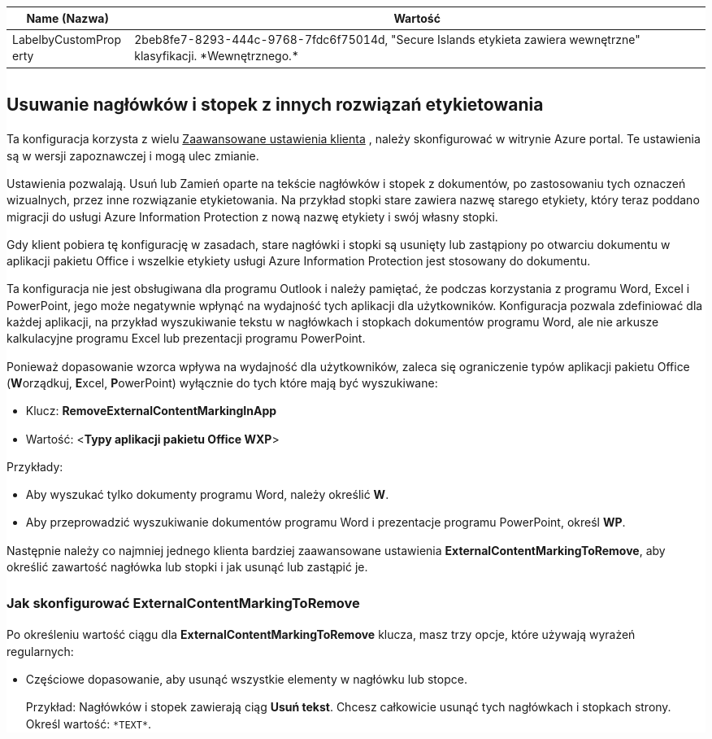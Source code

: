     
|Name (Nazwa)|Wartość|
|---------------------|---------|
|LabelbyCustomProperty|2beb8fe7-8293-444c-9768-7fdc6f75014d, "Secure Islands etykieta zawiera wewnętrzne" klasyfikacji. \*Wewnętrznego.\*|


## <a name="remove-headers-and-footers-from-other-labeling-solutions"></a>Usuwanie nagłówków i stopek z innych rozwiązań etykietowania

Ta konfiguracja korzysta z wielu [Zaawansowane ustawienia klienta](#how-to-configure-advanced-client-configuration-settings-in-the-portal) , należy skonfigurować w witrynie Azure portal. Te ustawienia są w wersji zapoznawczej i mogą ulec zmianie.

Ustawienia pozwalają. Usuń lub Zamień oparte na tekście nagłówków i stopek z dokumentów, po zastosowaniu tych oznaczeń wizualnych, przez inne rozwiązanie etykietowania. Na przykład stopki stare zawiera nazwę starego etykiety, który teraz poddano migracji do usługi Azure Information Protection z nową nazwę etykiety i swój własny stopki.

Gdy klient pobiera tę konfigurację w zasadach, stare nagłówki i stopki są usunięty lub zastąpiony po otwarciu dokumentu w aplikacji pakietu Office i wszelkie etykiety usługi Azure Information Protection jest stosowany do dokumentu.

Ta konfiguracja nie jest obsługiwana dla programu Outlook i należy pamiętać, że podczas korzystania z programu Word, Excel i PowerPoint, jego może negatywnie wpłynąć na wydajność tych aplikacji dla użytkowników. Konfiguracja pozwala zdefiniować dla każdej aplikacji, na przykład wyszukiwanie tekstu w nagłówkach i stopkach dokumentów programu Word, ale nie arkusze kalkulacyjne programu Excel lub prezentacji programu PowerPoint.

Ponieważ dopasowanie wzorca wpływa na wydajność dla użytkowników, zaleca się ograniczenie typów aplikacji pakietu Office (**W**orządkuj, **E**xcel, **P**owerPoint) wyłącznie do tych które mają być wyszukiwane:

- Klucz: **RemoveExternalContentMarkingInApp**

- Wartość: \<**Typy aplikacji pakietu Office WXP**> 

Przykłady:

- Aby wyszukać tylko dokumenty programu Word, należy określić **W**.

- Aby przeprowadzić wyszukiwanie dokumentów programu Word i prezentacje programu PowerPoint, określ **WP**.

Następnie należy co najmniej jednego klienta bardziej zaawansowane ustawienia **ExternalContentMarkingToRemove**, aby określić zawartość nagłówka lub stopki i jak usunąć lub zastąpić je.

### <a name="how-to-configure-externalcontentmarkingtoremove"></a>Jak skonfigurować ExternalContentMarkingToRemove

Po określeniu wartość ciągu dla **ExternalContentMarkingToRemove** klucza, masz trzy opcje, które używają wyrażeń regularnych:

- Częściowe dopasowanie, aby usunąć wszystkie elementy w nagłówku lub stopce.
    
    Przykład: Nagłówków i stopek zawierają ciąg **Usuń tekst**. Chcesz całkowicie usunąć tych nagłówkach i stopkach strony. Określ wartość: `*TEXT*`.
